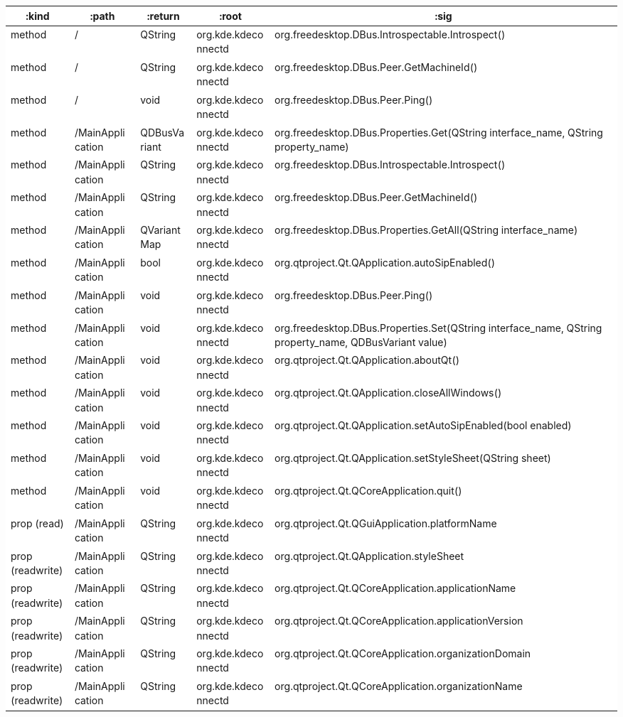 :kind            | :path                                        | :return               | :root               | :sig                                                                                                                                         
---------------- | -------------------------------------------- | --------------------- | ------------------- | ---------------------------------------------------------------------------------------------------------------------------------------------
method           | /                                            | QString               | org.kde.kdeconnectd | org.freedesktop.DBus.Introspectable.Introspect()                                                                                             
method           | /                                            | QString               | org.kde.kdeconnectd | org.freedesktop.DBus.Peer.GetMachineId()                                                                                                     
method           | /                                            | void                  | org.kde.kdeconnectd | org.freedesktop.DBus.Peer.Ping()                                                                                                             
method           | /MainApplication                             | QDBusVariant          | org.kde.kdeconnectd | org.freedesktop.DBus.Properties.Get(QString interface_name, QString property_name)                                                           
method           | /MainApplication                             | QString               | org.kde.kdeconnectd | org.freedesktop.DBus.Introspectable.Introspect()                                                                                             
method           | /MainApplication                             | QString               | org.kde.kdeconnectd | org.freedesktop.DBus.Peer.GetMachineId()                                                                                                     
method           | /MainApplication                             | QVariantMap           | org.kde.kdeconnectd | org.freedesktop.DBus.Properties.GetAll(QString interface_name)                                                                               
method           | /MainApplication                             | bool                  | org.kde.kdeconnectd | org.qtproject.Qt.QApplication.autoSipEnabled()                                                                                               
method           | /MainApplication                             | void                  | org.kde.kdeconnectd | org.freedesktop.DBus.Peer.Ping()                                                                                                             
method           | /MainApplication                             | void                  | org.kde.kdeconnectd | org.freedesktop.DBus.Properties.Set(QString interface_name, QString property_name, QDBusVariant value)                                       
method           | /MainApplication                             | void                  | org.kde.kdeconnectd | org.qtproject.Qt.QApplication.aboutQt()                                                                                                      
method           | /MainApplication                             | void                  | org.kde.kdeconnectd | org.qtproject.Qt.QApplication.closeAllWindows()                                                                                              
method           | /MainApplication                             | void                  | org.kde.kdeconnectd | org.qtproject.Qt.QApplication.setAutoSipEnabled(bool enabled)                                                                                
method           | /MainApplication                             | void                  | org.kde.kdeconnectd | org.qtproject.Qt.QApplication.setStyleSheet(QString sheet)                                                                                   
method           | /MainApplication                             | void                  | org.kde.kdeconnectd | org.qtproject.Qt.QCoreApplication.quit()                                                                                                     
prop (read)      | /MainApplication                             | QString               | org.kde.kdeconnectd | org.qtproject.Qt.QGuiApplication.platformName                                                                                                
prop (readwrite) | /MainApplication                             | QString               | org.kde.kdeconnectd | org.qtproject.Qt.QApplication.styleSheet                                                                                                     
prop (readwrite) | /MainApplication                             | QString               | org.kde.kdeconnectd | org.qtproject.Qt.QCoreApplication.applicationName                                                                                            
prop (readwrite) | /MainApplication                             | QString               | org.kde.kdeconnectd | org.qtproject.Qt.QCoreApplication.applicationVersion                                                                                         
prop (readwrite) | /MainApplication                             | QString               | org.kde.kdeconnectd | org.qtproject.Qt.QCoreApplication.organizationDomain                                                                                         
prop (readwrite) | /MainApplication                             | QString               | org.kde.kdeconnectd | org.qtproject.Qt.QCoreApplication.organizationName                                                                                           